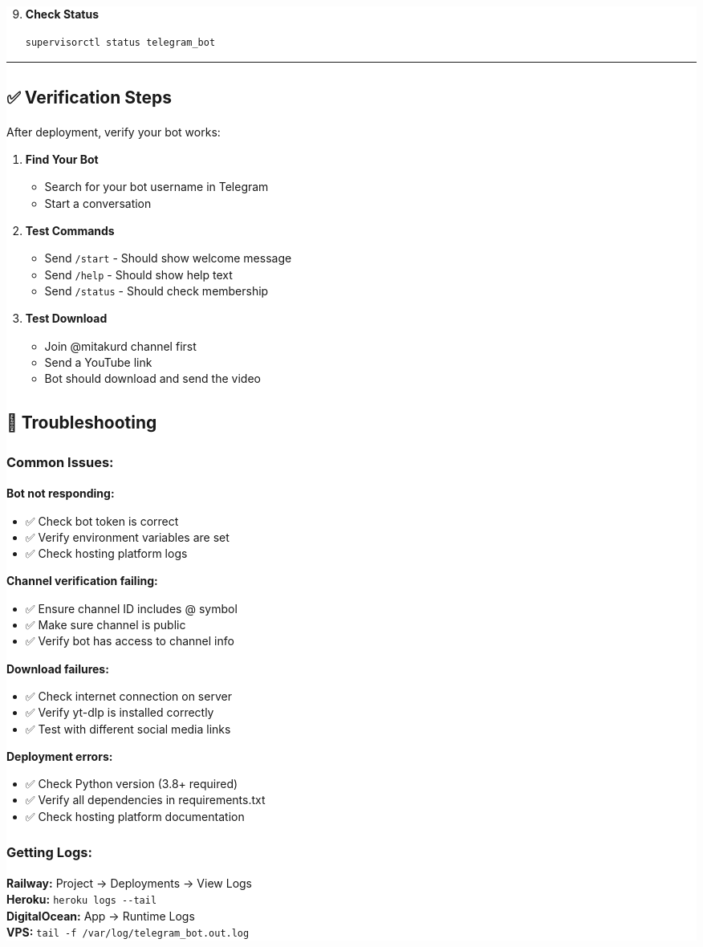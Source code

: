 9. **Check Status**
   ```bash
   supervisorctl status telegram_bot
   ```

---

## ✅ Verification Steps

After deployment, verify your bot works:

1. **Find Your Bot**
   - Search for your bot username in Telegram
   - Start a conversation

2. **Test Commands**
   - Send `/start` - Should show welcome message
   - Send `/help` - Should show help text
   - Send `/status` - Should check membership

3. **Test Download**
   - Join @mitakurd channel first
   - Send a YouTube link
   - Bot should download and send the video

## 🐛 Troubleshooting

### Common Issues:

**Bot not responding:**
- ✅ Check bot token is correct
- ✅ Verify environment variables are set
- ✅ Check hosting platform logs

**Channel verification failing:**
- ✅ Ensure channel ID includes @ symbol
- ✅ Make sure channel is public
- ✅ Verify bot has access to channel info

**Download failures:**
- ✅ Check internet connection on server
- ✅ Verify yt-dlp is installed correctly
- ✅ Test with different social media links

**Deployment errors:**
- ✅ Check Python version (3.8+ required)
- ✅ Verify all dependencies in requirements.txt
- ✅ Check hosting platform documentation

### Getting Logs:

**Railway:** Project → Deployments → View Logs  
**Heroku:** `heroku logs --tail`  
**DigitalOcean:** App → Runtime Logs  
**VPS:** `tail -f /var/log/telegram_bot.out.log`
